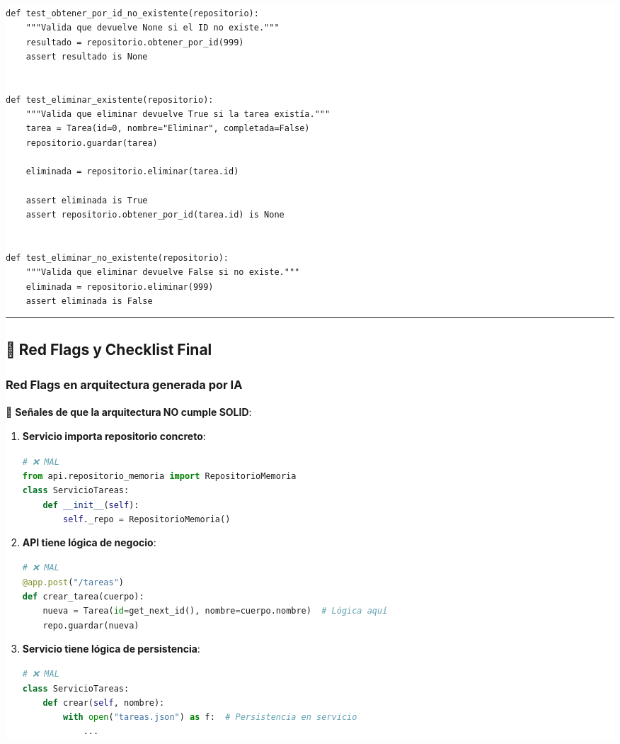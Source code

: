 ```
def test_obtener_por_id_no_existente(repositorio):
    """Valida que devuelve None si el ID no existe."""
    resultado = repositorio.obtener_por_id(999)
    assert resultado is None


def test_eliminar_existente(repositorio):
    """Valida que eliminar devuelve True si la tarea existía."""
    tarea = Tarea(id=0, nombre="Eliminar", completada=False)
    repositorio.guardar(tarea)

    eliminada = repositorio.eliminar(tarea.id)

    assert eliminada is True
    assert repositorio.obtener_por_id(tarea.id) is None


def test_eliminar_no_existente(repositorio):
    """Valida que eliminar devuelve False si no existe."""
    eliminada = repositorio.eliminar(999)
    assert eliminada is False
```

---

## 🚨 Red Flags y Checklist Final

### Red Flags en arquitectura generada por IA

🚨 **Señales de que la arquitectura NO cumple SOLID**:

1. **Servicio importa repositorio concreto**:
   ```python
   # ❌ MAL
   from api.repositorio_memoria import RepositorioMemoria
   class ServicioTareas:
       def __init__(self):
           self._repo = RepositorioMemoria()
   ```

2. **API tiene lógica de negocio**:
   ```python
   # ❌ MAL
   @app.post("/tareas")
   def crear_tarea(cuerpo):
       nueva = Tarea(id=get_next_id(), nombre=cuerpo.nombre)  # Lógica aquí
       repo.guardar(nueva)
   ```

3. **Servicio tiene lógica de persistencia**:
   ```python
   # ❌ MAL
   class ServicioTareas:
       def crear(self, nombre):
           with open("tareas.json") as f:  # Persistencia en servicio
               ...
   ```
